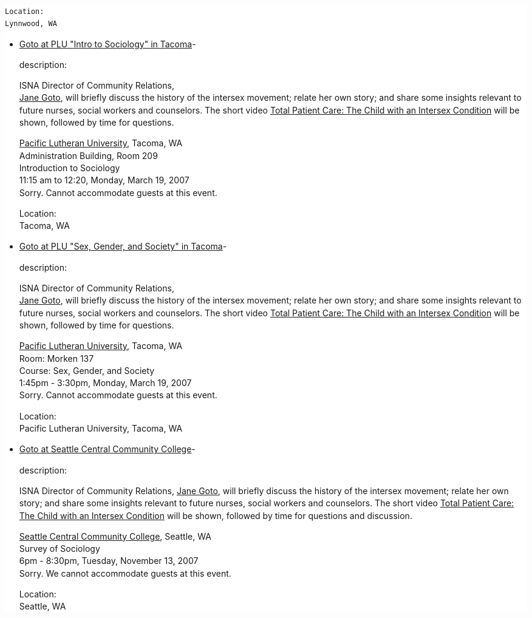     Location:  
    Lynnwood, WA
    
*   [Goto at PLU "Intro to Sociology" in Tacoma][56]\-
    
    description:  
    
    ISNA Director of Community Relations,  
    [Jane Goto][57], will briefly discuss the history of the intersex movement; relate her own story; and share some insights relevant to future nurses, social workers and counselors. The short video [Total Patient Care: The Child with an Intersex Condition][58] will be shown, followed by time for questions.
    
    [Pacific Lutheran University][59], Tacoma, WA  
    Administration Building, Room 209  
    Introduction to Sociology  
    11:15 am to 12:20, Monday, March 19, 2007  
    Sorry. Cannot accommodate guests at this event.
    
    Location:  
    Tacoma, WA
    
*   [Goto at PLU "Sex, Gender, and Society" in Tacoma][60]\-
    
    description:  
    
    ISNA Director of Community Relations,  
    [Jane Goto][61], will briefly discuss the history of the intersex movement; relate her own story; and share some insights relevant to future nurses, social workers and counselors. The short video [Total Patient Care: The Child with an Intersex Condition][62] will be shown, followed by time for questions.
    
    [Pacific Lutheran University][63], Tacoma, WA  
    Room: Morken 137  
    Course: Sex, Gender, and Society  
    1:45pm - 3:30pm, Monday, March 19, 2007  
    Sorry. Cannot accommodate guests at this event.
    
    Location:  
    Pacific Lutheran University, Tacoma, WA
    
*   [Goto at Seattle Central Community College][64]\-
    
    description:  
    
    ISNA Director of Community Relations, [Jane Goto][65], will briefly discuss the history of the intersex movement; relate her own story; and share some insights relevant to future nurses, social workers and counselors. The short video [Total Patient Care: The Child with an Intersex Condition][66] will be shown, followed by time for questions and discussion.
    
    [Seattle Central Community College][67], Seattle, WA  
    Survey of Sociology  
    6pm - 8:30pm, Tuesday, November 13, 2007  
    Sorry. We cannot accommodate guests at this event.
    
    Location:  
    Seattle, WA
    

[1]: /node/619
[2]: /node/691
[3]: /node/816
[4]: /node/821
[5]: /node/769
[6]: /node/845
[7]: /node/844
[8]: /node/675
[9]: /node/671
[10]: /board/dreger
[11]: /totalpatientcare
[12]: /node/561
[13]: /node/660
[14]: /node/1111
[15]: /node/1044
[16]: /about/contact
[17]: /node/686
[18]: /node/659
[19]: /node/688
[20]: /about/cameron
[21]: http://www.pflag.org/
[22]: /node/658
[23]: /node/812
[24]: /node/648
[25]: /node/804
[26]: /node/808
[27]: /node/1059
[28]: http://www.isna.org/about/cameron
[29]: /node/1057
[30]: http://www.isna.org/about/cameron
[31]: /node/563
[32]: /about/board
[33]: /node/1052
[34]: http://www.isna.org/about/alicedreger
[35]: http://www.isna.org/about/dreger
[36]: http://www.isna.org/about/speakers/
[37]: http://www.nlm.nih.gov/hmd/happening/seminars/seminars_2006.html
[38]: /node/846
[39]: /node/1089
[40]: /node/558
[41]: /missingvagina
[42]: http://www.bodieslikeours.org
[43]: /node/836
[44]: /node/829
[45]: /node/1073
[46]: /about/goto
[47]: /videos/total_patient_care
[48]: /node/1118
[49]: /about/goto
[50]: /videos/total_patient_care
[51]: http://www.edcc.edu/
[52]: /node/1134
[53]: /about/goto
[54]: /videos/total_patient_care
[55]: http://www.edcc.edu/
[56]: /node/1123
[57]: /about/goto
[58]: /videos/total_patient_care
[59]: http://www.plu.edu/about/
[60]: /node/1125
[61]: /about/goto
[62]: /videos/total_patient_care
[63]: http://www.plu.edu/about/
[64]: /node/1138
[65]: /about/goto
[66]: /videos/total_patient_care
[67]: http://www.seattlecentral.edu/
[68]: /node/1146
[69]: /about/goto
[70]: /videos/total_patient_care
[71]: http://www.seattlecentral.edu/
[72]: /node/1147
[73]: /about/goto
[74]: http://www.seattlecentral.edu/
[75]: /node/1151
[76]: /about/goto
[77]: http://www.seattlecentral.edu/
[78]: /node/1120
[79]: /about/goto
[80]: /videos/total_patient_care
[81]: http://www.seattleu.edu/
[82]: /node/1116
[83]: /about/goto
[84]: /about/contact
[85]: /node/1149
[86]: /about/goto
[87]: /about/contact
[88]: /node/1131
[89]: /about/goto
[90]: /about/contact
[91]: /node/1148
[92]: /about/goto
[93]: /about/contact
[94]: /node/1127
[95]: http://www.aecom.yu.edu/home/
[96]: /node/1128
[97]: http://www.amsa.org/conv/
[98]: /node/1126
[99]: /about/hartman
[100]: http://www.widener.edu/about/default.asp
[101]: /node/1145
[102]: /about/hartman
[103]: http://www.widener.edu/about/default.asp
[104]: /node/1136
[105]: http://www.apa.org/convention07/
[106]: /node/636
[107]: /node/843
[108]: /node/870
[109]: /about/goto
[110]: /videos/total_patient_care
[111]: /node/1049
[112]: /about/goto
[113]: /videos/total_patient_care
[114]: /node/805
[115]: /about/goto
[116]: /videos/total_patient_care
[117]: /node/1034
[118]: /about/goto
[119]: /videos/total_patient_care
[120]: /node/879
[121]: /about/goto
[122]: /node/684
[123]: /totalpatientcare
[124]: /node/1033
[125]: /about/goto
[126]: /about/contact
[127]: /node/820
[128]: /node/1098
[129]: /about/contact
[130]: /node/1083
[131]: /about/contact
[132]: /node/1065
[133]: http://www.dsdguidelines
[134]: /node/1068
[135]: /about/contact
[136]: /node/1124
[137]: /node/1071
[138]: http://www.kean.edu/directions.html
[139]: /node/1129
[140]: /node/1071
[141]: http://www.stfrancismedical.com/directions/directions.htm
[142]: /about/contact
[143]: /node/842
[144]: /node/1121
[145]: http://www.isna.org/about/long
[146]: http://www.alphabetsoup2007.org/
[147]: /node/651
[148]: http://www.naswnj.org
[149]: /node/650
[150]: http://www.gaycenter.org
[151]: /node/1133
[152]: /node/1082
[153]: /about/thea_hillman
[154]: /node/1066
[155]: /node/1135
[156]: /node/1082
[157]: /about/contact
[158]: /node/1114
[159]: /node/1082
[160]: /about/contact
[161]: /node/1113
[162]: /node/1082
[163]: /about/contact
[164]: /node/1132
[165]: /node/1082
[166]: http://www.fanlight.com/catalog/films/459_ots.php
[167]: http://www.pgsp.edu/
[168]: /node/1150
[169]: /node/1082
[170]: http://www.myhastings.org/outlaw/
[171]: http://www.iiclaw.org/
[172]: /node/781
[173]: /node/1119
[174]: /about/goto
[175]: /videos/total_patient_care
[176]: /node/931
[177]: /node/1144
[178]: /about/parsons
[179]: http://chapters.glsen.org/cgi-bin/iowa/washington/home.html
[180]: /node/1058
[181]: http://www.bodieslikeours.org/
[182]: /node/672
[183]: /node/644
[184]: /about/medicalboard
[185]: http://www.nationalperinatal.org
[186]: /node/683
[187]: http://www.ucsf.edu/cge/lgbtr/events.htm
[188]: /node/596
[189]: http://www.queerculturalcenter.org
[190]: /node/689
[191]: /about/cameron
[192]: /totalpatientcare
[193]: /node/621
[194]: /yellowforhemaphrodites
[195]: /hermaphroditesspeak
[196]: /node/664
[197]: /node/661
[198]: /node/1106
[199]: http://www.isna.org/about/stone
[200]: http://www.isna.org/about/speakers/
[201]: http://www.aissgusa.org
[202]: /node/1075
[203]: http://www.isna.org/about/stone
[204]: http://www.isna.org/about/speakers/
[205]: http://www.medhelp.org/www/ais/
[206]: /node/1035
[207]: /faq/conditions
[208]: /node/1028
[209]: /node/681
[210]: http://www.psr.edu 
[211]: /node/832
[212]: /node/597
[213]: http://nmhm.washingtondc.museum/exhibits/skeleton/index.html
